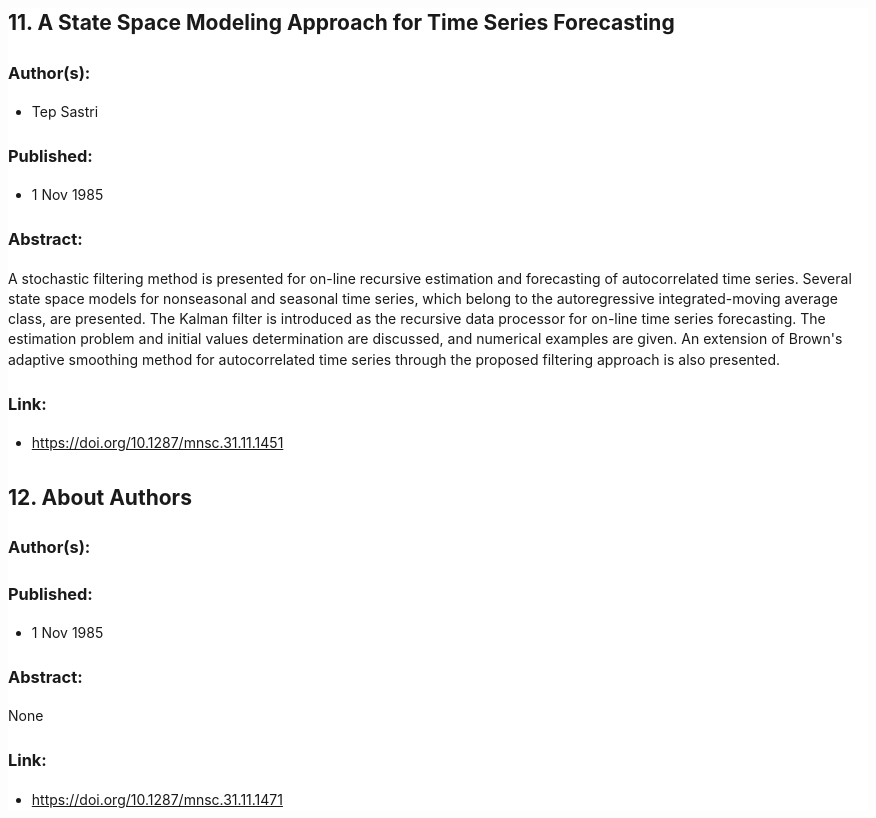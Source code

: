 ## 11. A State Space Modeling Approach for Time Series Forecasting
### Author(s):
- Tep Sastri
### Published:
- 1 Nov 1985
### Abstract:
A stochastic filtering method is presented for on-line recursive estimation and forecasting of autocorrelated time series. Several state space models for nonseasonal and seasonal time series, which belong to the autoregressive integrated-moving average class, are presented. The Kalman filter is introduced as the recursive data processor for on-line time series forecasting. The estimation problem and initial values determination are discussed, and numerical examples are given. An extension of Brown's adaptive smoothing method for autocorrelated time series through the proposed filtering approach is also presented.
### Link:
- https://doi.org/10.1287/mnsc.31.11.1451

## 12. About Authors
### Author(s):
### Published:
- 1 Nov 1985
### Abstract:
None
### Link:
- https://doi.org/10.1287/mnsc.31.11.1471

